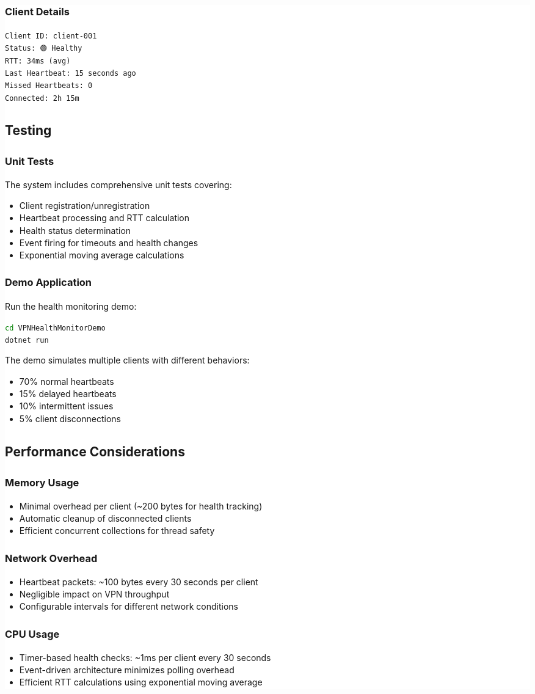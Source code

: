 ```
```

### Client Details
```
Client ID: client-001
Status: 🟢 Healthy
RTT: 34ms (avg)
Last Heartbeat: 15 seconds ago
Missed Heartbeats: 0
Connected: 2h 15m
```

## Testing

### Unit Tests
The system includes comprehensive unit tests covering:
- Client registration/unregistration
- Heartbeat processing and RTT calculation
- Health status determination
- Event firing for timeouts and health changes
- Exponential moving average calculations

### Demo Application
Run the health monitoring demo:
```bash
cd VPNHealthMonitorDemo
dotnet run
```

The demo simulates multiple clients with different behaviors:
- 70% normal heartbeats
- 15% delayed heartbeats
- 10% intermittent issues
- 5% client disconnections

## Performance Considerations

### Memory Usage
- Minimal overhead per client (~200 bytes for health tracking)
- Automatic cleanup of disconnected clients
- Efficient concurrent collections for thread safety

### Network Overhead
- Heartbeat packets: ~100 bytes every 30 seconds per client
- Negligible impact on VPN throughput
- Configurable intervals for different network conditions

### CPU Usage
- Timer-based health checks: ~1ms per client every 30 seconds
- Event-driven architecture minimizes polling overhead
- Efficient RTT calculations using exponential moving average
